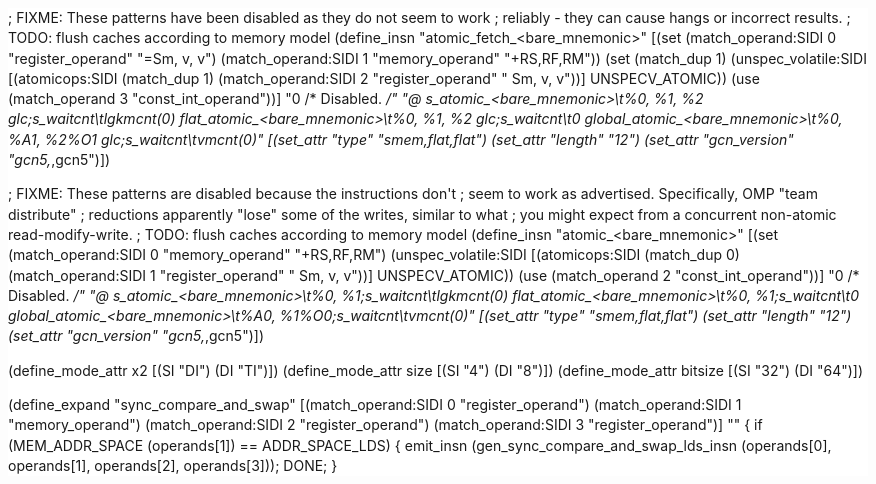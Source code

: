 ; FIXME: These patterns have been disabled as they do not seem to work
; reliably - they can cause hangs or incorrect results.
; TODO: flush caches according to memory model
(define_insn "atomic_fetch_<bare_mnemonic><mode>"
  [(set (match_operand:SIDI 0 "register_operand"     "=Sm, v, v")
	(match_operand:SIDI 1 "memory_operand"	     "+RS,RF,RM"))
   (set (match_dup 1)
	(unspec_volatile:SIDI
	  [(atomicops:SIDI
	    (match_dup 1)
	    (match_operand:SIDI 2 "register_operand" " Sm, v, v"))]
	   UNSPECV_ATOMIC))
   (use (match_operand 3 "const_int_operand"))]
  "0 /* Disabled.  */"
  "@
   s_atomic_<bare_mnemonic><X>\t%0, %1, %2 glc\;s_waitcnt\tlgkmcnt(0)
   flat_atomic_<bare_mnemonic><X>\t%0, %1, %2 glc\;s_waitcnt\t0
   global_atomic_<bare_mnemonic><X>\t%0, %A1, %2%O1 glc\;s_waitcnt\tvmcnt(0)"
  [(set_attr "type" "smem,flat,flat")
   (set_attr "length" "12")
   (set_attr "gcn_version" "gcn5,*,gcn5")])

; FIXME: These patterns are disabled because the instructions don't
; seem to work as advertised.  Specifically, OMP "team distribute"
; reductions apparently "lose" some of the writes, similar to what
; you might expect from a concurrent non-atomic read-modify-write.
; TODO: flush caches according to memory model
(define_insn "atomic_<bare_mnemonic><mode>"
  [(set (match_operand:SIDI 0 "memory_operand"       "+RS,RF,RM")
	(unspec_volatile:SIDI
	  [(atomicops:SIDI
	    (match_dup 0)
	    (match_operand:SIDI 1 "register_operand" " Sm, v, v"))]
	  UNSPECV_ATOMIC))
   (use (match_operand 2 "const_int_operand"))]
  "0 /* Disabled.  */"
  "@
   s_atomic_<bare_mnemonic><X>\t%0, %1\;s_waitcnt\tlgkmcnt(0)
   flat_atomic_<bare_mnemonic><X>\t%0, %1\;s_waitcnt\t0
   global_atomic_<bare_mnemonic><X>\t%A0, %1%O0\;s_waitcnt\tvmcnt(0)"
  [(set_attr "type" "smem,flat,flat")
   (set_attr "length" "12")
   (set_attr "gcn_version" "gcn5,*,gcn5")])

(define_mode_attr x2 [(SI "DI") (DI "TI")])
(define_mode_attr size [(SI "4") (DI "8")])
(define_mode_attr bitsize [(SI "32") (DI "64")])

(define_expand "sync_compare_and_swap<mode>"
  [(match_operand:SIDI 0 "register_operand")
   (match_operand:SIDI 1 "memory_operand")
   (match_operand:SIDI 2 "register_operand")
   (match_operand:SIDI 3 "register_operand")]
  ""
  {
    if (MEM_ADDR_SPACE (operands[1]) == ADDR_SPACE_LDS)
      {
	emit_insn (gen_sync_compare_and_swap<mode>_lds_insn (operands[0],
							     operands[1],
							     operands[2],
							     operands[3]));
	DONE;
      }
